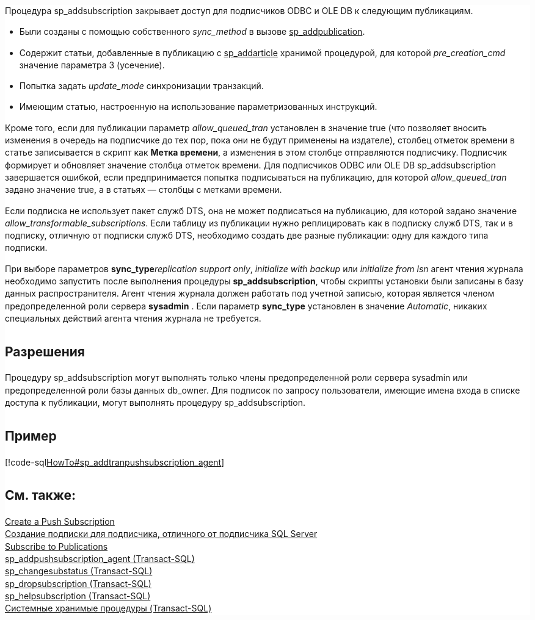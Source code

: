  Процедура sp_addsubscription закрывает доступ для подписчиков ODBC и OLE DB к следующим публикациям.  
  
-   Были созданы с помощью собственного *sync_method* в вызове [sp_addpublication](../../relational-databases/system-stored-procedures/sp-addpublication-transact-sql.md).  
  
-   Содержит статьи, добавленные в публикацию с [sp_addarticle](../../relational-databases/system-stored-procedures/sp-addarticle-transact-sql.md) хранимой процедурой, для которой *pre_creation_cmd* значение параметра 3 (усечение).  
  
-   Попытка задать *update_mode* синхронизации транзакций.  
  
-   Имеющим статью, настроенную на использование параметризованных инструкций.  
  
 Кроме того, если для публикации параметр *allow_queued_tran* установлен в значение true (что позволяет вносить изменения в очередь на подписчике до тех пор, пока они не будут применены на издателе), столбец отметок времени в статье записывается в скрипт как **Метка времени**, а изменения в этом столбце отправляются подписчику. Подписчик формирует и обновляет значение столбца отметок времени. Для подписчиков ODBC или OLE DB sp_addsubscription завершается ошибкой, если предпринимается попытка подписываться на публикацию, для которой *allow_queued_tran* задано значение true, а в статьях — столбцы с метками времени.  
  
 Если подписка не использует пакет служб DTS, она не может подписаться на публикацию, для которой задано значение *allow_transformable_subscriptions*. Если таблицу из публикации нужно реплицировать как в подписку служб DTS, так и в подписку, отличную от подписки служб DTS, необходимо создать две разные публикации: одну для каждого типа подписки.  
  
 При выборе параметров **sync_type***replication support only*, *initialize with backup* или *initialize from lsn* агент чтения журнала необходимо запустить после выполнения процедуры **sp_addsubscription**, чтобы скрипты установки были записаны в базу данных распространителя. Агент чтения журнала должен работать под учетной записью, которая является членом предопределенной роли сервера **sysadmin** . Если параметр **sync_type** установлен в значение *Automatic*, никаких специальных действий агента чтения журнала не требуется.  
  
## <a name="permissions"></a>Разрешения  
 Процедуру sp_addsubscription могут выполнять только члены предопределенной роли сервера sysadmin или предопределенной роли базы данных db_owner. Для подписок по запросу пользователи, имеющие имена входа в списке доступа к публикации, могут выполнять процедуру sp_addsubscription.  
  
## <a name="example"></a>Пример  
 [!code-sql[HowTo#sp_addtranpushsubscription_agent](../../relational-databases/replication/codesnippet/tsql/sp-addsubscription-trans_1.sql)]  
  
## <a name="see-also"></a>См. также:  
 [Create a Push Subscription](../../relational-databases/replication/create-a-push-subscription.md)   
 [Создание подписки для подписчика, отличного от подписчика SQL Server](../../relational-databases/replication/create-a-subscription-for-a-non-sql-server-subscriber.md)   
 [Subscribe to Publications](../../relational-databases/replication/subscribe-to-publications.md)   
 [sp_addpushsubscription_agent &#40;Transact-SQL&#41;](../../relational-databases/system-stored-procedures/sp-addpushsubscription-agent-transact-sql.md)   
 [sp_changesubstatus &#40;Transact-SQL&#41;](../../relational-databases/system-stored-procedures/sp-changesubstatus-transact-sql.md)   
 [sp_dropsubscription &#40;Transact-SQL&#41;](../../relational-databases/system-stored-procedures/sp-dropsubscription-transact-sql.md)   
 [sp_helpsubscription &#40;Transact-SQL&#41;](../../relational-databases/system-stored-procedures/sp-helpsubscription-transact-sql.md)   
 [Системные хранимые процедуры (Transact-SQL)](../../relational-databases/system-stored-procedures/system-stored-procedures-transact-sql.md)  
  
  
